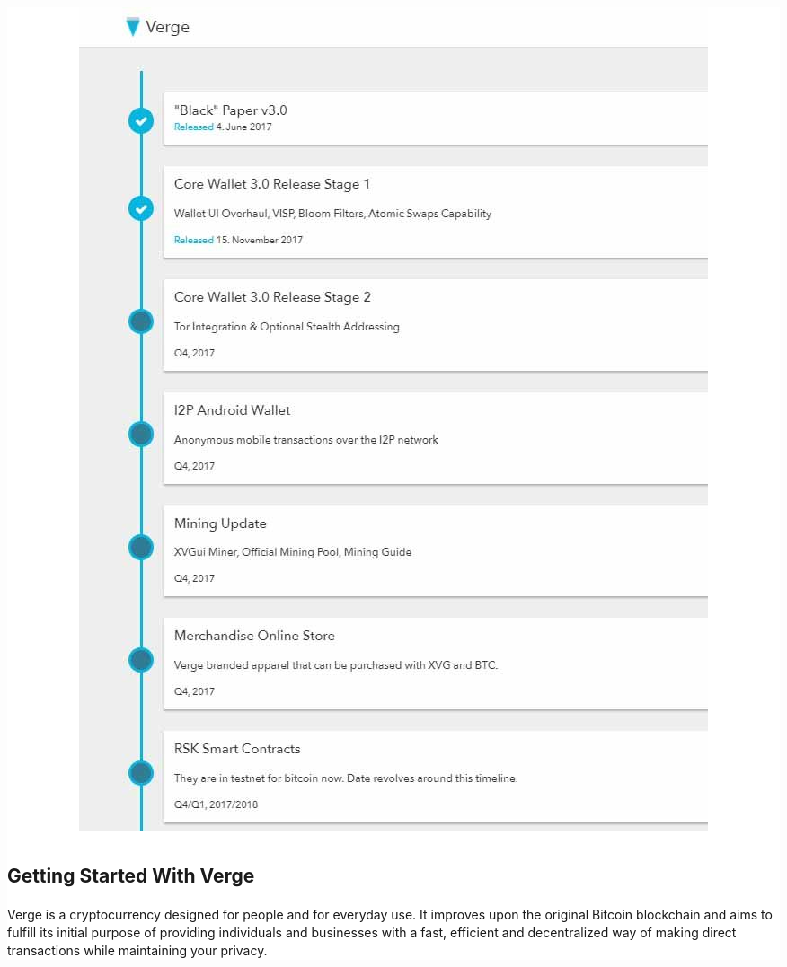 <center><img src="/images/verge-109.jpg" alt="verge coin"></center>

<h2 id="getting">Getting Started With Verge</h2>

<p>Verge is a cryptocurrency designed for people and for everyday use. It improves upon the original Bitcoin blockchain and aims to fulfill its initial purpose of providing individuals and businesses with a fast, efficient and decentralized way of making direct transactions while maintaining your privacy.</p>
